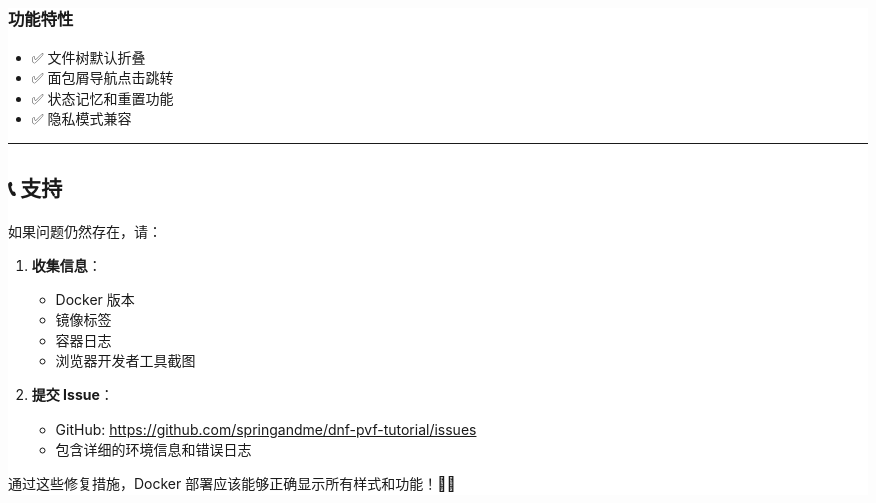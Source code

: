 ### **功能特性**
- ✅ 文件树默认折叠
- ✅ 面包屑导航点击跳转
- ✅ 状态记忆和重置功能
- ✅ 隐私模式兼容

---

## 📞 支持

如果问题仍然存在，请：

1. **收集信息**：
   - Docker 版本
   - 镜像标签
   - 容器日志
   - 浏览器开发者工具截图

2. **提交 Issue**：
   - GitHub: https://github.com/springandme/dnf-pvf-tutorial/issues
   - 包含详细的环境信息和错误日志

通过这些修复措施，Docker 部署应该能够正确显示所有样式和功能！🎨✨
